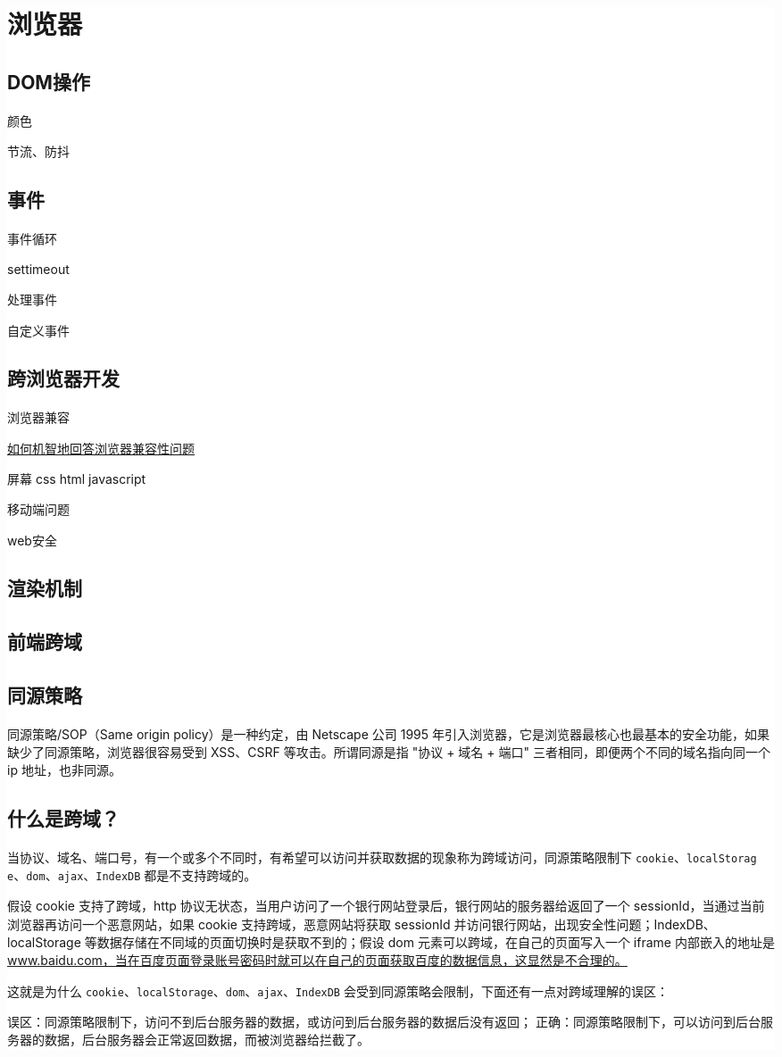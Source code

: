 # 浏览器

## DOM操作

颜色

节流、防抖

## 事件

 事件循环

settimeout

处理事件

自定义事件

## 跨浏览器开发

浏览器兼容

 [如何机智地回答浏览器兼容性问题](https://juejin.im/post/5b3da006e51d4518f140edb2#heading-5)



  屏幕 css html javascript

移动端问题

web安全

## 渲染机制

## 前端跨域

## 同源策略

同源策略/SOP（Same origin policy）是一种约定，由 Netscape 公司 1995 年引入浏览器，它是浏览器最核心也最基本的安全功能，如果缺少了同源策略，浏览器很容易受到 XSS、CSRF 等攻击。所谓同源是指 "协议 + 域名 + 端口" 三者相同，即便两个不同的域名指向同一个 ip 地址，也非同源。

## 什么是跨域？

当协议、域名、端口号，有一个或多个不同时，有希望可以访问并获取数据的现象称为跨域访问，同源策略限制下 `cookie`、`localStorage`、`dom`、`ajax`、`IndexDB` 都是不支持跨域的。

假设 cookie 支持了跨域，http 协议无状态，当用户访问了一个银行网站登录后，银行网站的服务器给返回了一个 sessionId，当通过当前浏览器再访问一个恶意网站，如果 cookie 支持跨域，恶意网站将获取 sessionId 并访问银行网站，出现安全性问题；IndexDB、localStorage 等数据存储在不同域的页面切换时是获取不到的；假设 dom 元素可以跨域，在自己的页面写入一个 iframe 内部嵌入的地址是 www.baidu.com，当在百度页面登录账号密码时就可以在自己的页面获取百度的数据信息，这显然是不合理的。

这就是为什么 `cookie`、`localStorage`、`dom`、`ajax`、`IndexDB` 会受到同源策略会限制，下面还有一点对跨域理解的误区：

误区：同源策略限制下，访问不到后台服务器的数据，或访问到后台服务器的数据后没有返回；
正确：同源策略限制下，可以访问到后台服务器的数据，后台服务器会正常返回数据，而被浏览器给拦截了。
